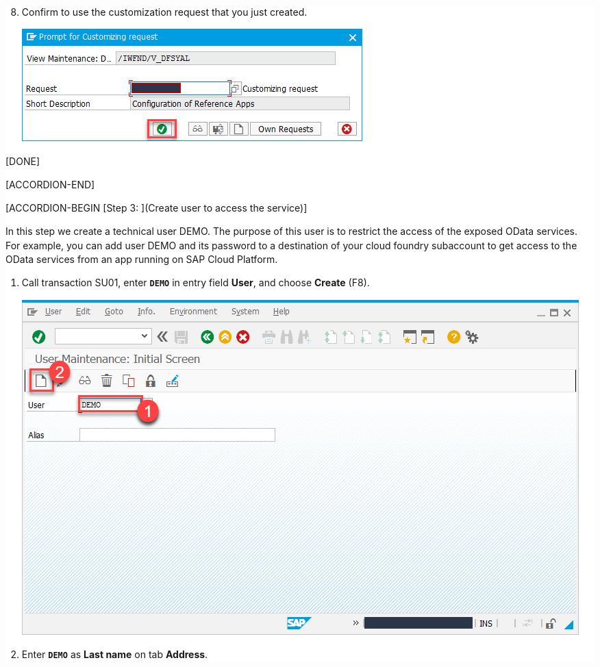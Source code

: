 8. Confirm to use the customization request that you just created.

    ![Customizing Request](CUSTREQ-003.png)

[DONE]

[ACCORDION-END]

[ACCORDION-BEGIN [Step 3: ](Create user to access the service)]

In this step we create a technical user DEMO. The purpose of this user is to restrict the access of the exposed OData services. For example, you can add user DEMO and its password to a destination of your cloud foundry subaccount to get access to the OData services from an app running on SAP Cloud Platform.

1. Call transaction SU01, enter **`DEMO`** in entry field **User**, and choose **Create** (F8).

    ![Create User DEMO](SU01-001.png)

2. Enter **`DEMO`** as **Last name** on tab **Address**.
